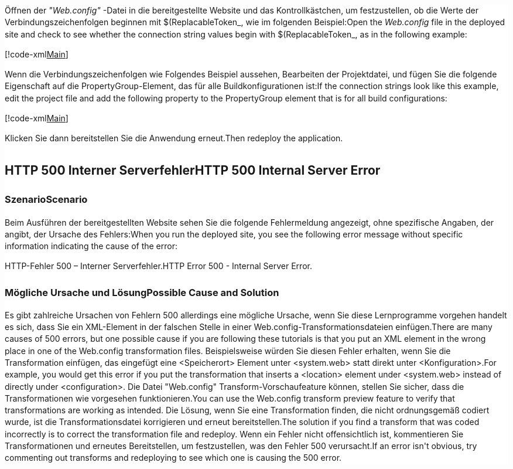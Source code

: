 <span data-ttu-id="3df95-179">Öffnen der *"Web.config"* -Datei in die bereitgestellte Website und das Kontrollkästchen, um festzustellen, ob die Werte der Verbindungszeichenfolgen beginnen mit $(ReplacableToken\_, wie im folgenden Beispiel:</span><span class="sxs-lookup"><span data-stu-id="3df95-179">Open the *Web.config* file in the deployed site and check to see whether the connection string values begin with $(ReplacableToken\_, as in the following example:</span></span>

[!code-xml[Main](troubleshooting/samples/sample5.xml)]

<span data-ttu-id="3df95-180">Wenn die Verbindungszeichenfolgen wie Folgendes Beispiel aussehen, Bearbeiten der Projektdatei, und fügen Sie die folgende Eigenschaft auf die PropertyGroup-Element, das für alle Buildkonfigurationen ist:</span><span class="sxs-lookup"><span data-stu-id="3df95-180">If the connection strings look like this example, edit the project file and add the following property to the PropertyGroup element that is for all build configurations:</span></span>

[!code-xml[Main](troubleshooting/samples/sample6.xml)]

<span data-ttu-id="3df95-181">Klicken Sie dann bereitstellen Sie die Anwendung erneut.</span><span class="sxs-lookup"><span data-stu-id="3df95-181">Then redeploy the application.</span></span>

## <a name="http-500-internal-server-error"></a><span data-ttu-id="3df95-182">HTTP 500 Interner Serverfehler</span><span class="sxs-lookup"><span data-stu-id="3df95-182">HTTP 500 Internal Server Error</span></span>

### <a name="scenario"></a><span data-ttu-id="3df95-183">Szenario</span><span class="sxs-lookup"><span data-stu-id="3df95-183">Scenario</span></span>

<span data-ttu-id="3df95-184">Beim Ausführen der bereitgestellten Website sehen Sie die folgende Fehlermeldung angezeigt, ohne spezifische Angaben, der angibt, der Ursache des Fehlers:</span><span class="sxs-lookup"><span data-stu-id="3df95-184">When you run the deployed site, you see the following error message without specific information indicating the cause of the error:</span></span>

<span data-ttu-id="3df95-185">HTTP-Fehler 500 – Interner Serverfehler.</span><span class="sxs-lookup"><span data-stu-id="3df95-185">HTTP Error 500 - Internal Server Error.</span></span>

### <a name="possible-cause-and-solution"></a><span data-ttu-id="3df95-186">Mögliche Ursache und Lösung</span><span class="sxs-lookup"><span data-stu-id="3df95-186">Possible Cause and Solution</span></span>

<span data-ttu-id="3df95-187">Es gibt zahlreiche Ursachen von Fehlern 500 allerdings eine mögliche Ursache, wenn Sie diese Lernprogramme vorgehen handelt es sich, dass Sie ein XML-Element in der falschen Stelle in einer Web.config-Transformationsdateien einfügen.</span><span class="sxs-lookup"><span data-stu-id="3df95-187">There are many causes of 500 errors, but one possible cause if you are following these tutorials is that you put an XML element in the wrong place in one of the Web.config transformation files.</span></span> <span data-ttu-id="3df95-188">Beispielsweise würden Sie diesen Fehler erhalten, wenn Sie die Transformation einfügen, das eingefügt eine &lt;Speicherort&gt; Element unter &lt;system.web&gt; statt direkt unter &lt;Konfiguration&gt;.</span><span class="sxs-lookup"><span data-stu-id="3df95-188">For example, you would get this error if you put the transformation that inserts a &lt;location&gt; element under &lt;system.web&gt; instead of directly under &lt;configuration&gt;.</span></span> <span data-ttu-id="3df95-189">Die Datei "Web.config" Transform-Vorschaufeature können, stellen Sie sicher, dass die Transformationen wie vorgesehen funktionieren.</span><span class="sxs-lookup"><span data-stu-id="3df95-189">You can use the Web.config transform preview feature to verify that transformations are working as intended.</span></span> <span data-ttu-id="3df95-190">Die Lösung, wenn Sie eine Transformation finden, die nicht ordnungsgemäß codiert wurde, ist die Transformationsdatei korrigieren und erneut bereitstellen.</span><span class="sxs-lookup"><span data-stu-id="3df95-190">The solution if you find a transform that was coded incorrectly is to correct the transformation file and redeploy.</span></span> <span data-ttu-id="3df95-191">Wenn ein Fehler nicht offensichtlich ist, kommentieren Sie Transformationen und erneutes Bereitstellen, um festzustellen, was den Fehler 500 verursacht.</span><span class="sxs-lookup"><span data-stu-id="3df95-191">If an error isn't obvious, try commenting out transforms and redeploying to see which one is causing the 500 error.</span></span>
